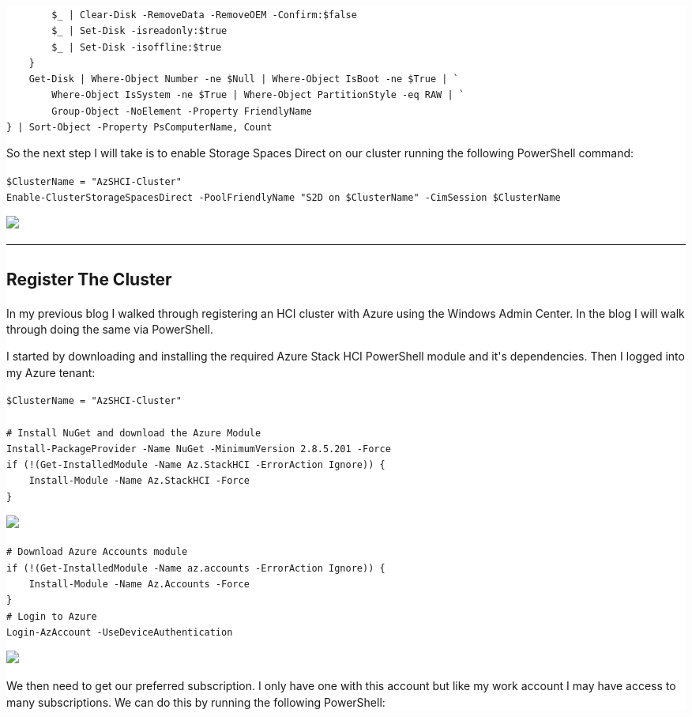 ```
        $_ | Clear-Disk -RemoveData -RemoveOEM -Confirm:$false
        $_ | Set-Disk -isreadonly:$true
        $_ | Set-Disk -isoffline:$true
    }
    Get-Disk | Where-Object Number -ne $Null | Where-Object IsBoot -ne $True | `
        Where-Object IsSystem -ne $True | Where-Object PartitionStyle -eq RAW | `
        Group-Object -NoElement -Property FriendlyName
} | Sort-Object -Property PsComputerName, Count
```

So the next step I will take is to enable Storage Spaces Direct on our cluster  running the following PowerShell command:

```
$ClusterName = "AzSHCI-Cluster"
Enable-ClusterStorageSpacesDirect -PoolFriendlyName "S2D on $ClusterName" -CimSession $ClusterName
```

![](/img/azshci-series/part-iii/Screenshot%202023-10-16%20132156.png)

----

## Register The Cluster

In my previous blog I walked through registering an HCI cluster with Azure using the Windows Admin Center. In the blog I will walk through doing the same via PowerShell.

I started by downloading and installing the required Azure Stack HCI PowerShell module and it's dependencies. Then I logged into my Azure tenant:

```
$ClusterName = "AzSHCI-Cluster"

# Install NuGet and download the Azure Module
Install-PackageProvider -Name NuGet -MinimumVersion 2.8.5.201 -Force
if (!(Get-InstalledModule -Name Az.StackHCI -ErrorAction Ignore)) {
    Install-Module -Name Az.StackHCI -Force
}
```
![](/img/azshci-series/part-iii/Screenshot%202023-10-16%20132212.png)

```
# Download Azure Accounts module
if (!(Get-InstalledModule -Name az.accounts -ErrorAction Ignore)) {
    Install-Module -Name Az.Accounts -Force
}
# Login to Azure
Login-AzAccount -UseDeviceAuthentication
```
![](/img/azshci-series/part-iii/Screenshot%202023-10-16%20132313.png)

We then need to get our preferred subscription. I only have one with this account but like my work account I may have access to many subscriptions. We can do this by running the following PowerShell:
